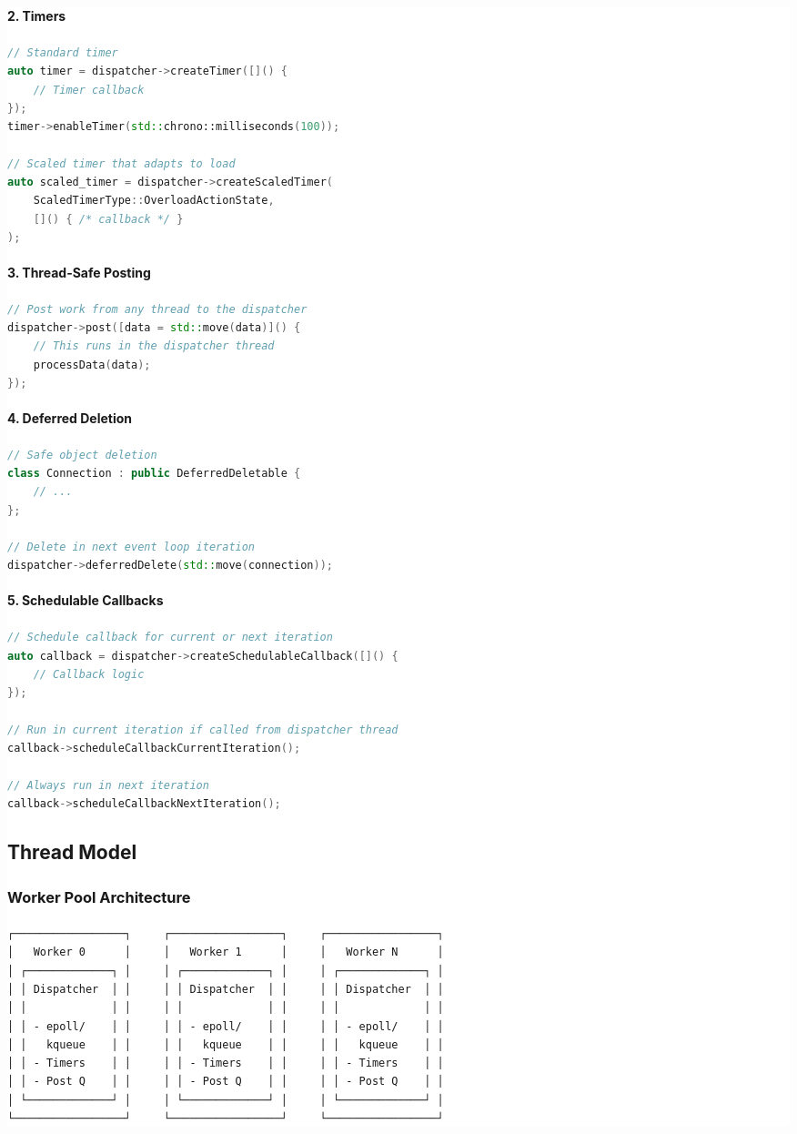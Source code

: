 #### 2. Timers
```cpp
// Standard timer
auto timer = dispatcher->createTimer([]() {
    // Timer callback
});
timer->enableTimer(std::chrono::milliseconds(100));

// Scaled timer that adapts to load
auto scaled_timer = dispatcher->createScaledTimer(
    ScaledTimerType::OverloadActionState,
    []() { /* callback */ }
);
```

#### 3. Thread-Safe Posting
```cpp
// Post work from any thread to the dispatcher
dispatcher->post([data = std::move(data)]() {
    // This runs in the dispatcher thread
    processData(data);
});
```

#### 4. Deferred Deletion
```cpp
// Safe object deletion
class Connection : public DeferredDeletable {
    // ...
};

// Delete in next event loop iteration
dispatcher->deferredDelete(std::move(connection));
```

#### 5. Schedulable Callbacks
```cpp
// Schedule callback for current or next iteration
auto callback = dispatcher->createSchedulableCallback([]() {
    // Callback logic
});

// Run in current iteration if called from dispatcher thread
callback->scheduleCallbackCurrentIteration();

// Always run in next iteration
callback->scheduleCallbackNextIteration();
```

## Thread Model

### Worker Pool Architecture
```
┌─────────────────┐     ┌─────────────────┐     ┌─────────────────┐
│   Worker 0      │     │   Worker 1      │     │   Worker N      │
│ ┌─────────────┐ │     │ ┌─────────────┐ │     │ ┌─────────────┐ │
│ │ Dispatcher  │ │     │ │ Dispatcher  │ │     │ │ Dispatcher  │ │
│ │             │ │     │ │             │ │     │ │             │ │
│ │ - epoll/    │ │     │ │ - epoll/    │ │     │ │ - epoll/    │ │
│ │   kqueue    │ │     │ │   kqueue    │ │     │ │   kqueue    │ │
│ │ - Timers    │ │     │ │ - Timers    │ │     │ │ - Timers    │ │
│ │ - Post Q    │ │     │ │ - Post Q    │ │     │ │ - Post Q    │ │
│ └─────────────┘ │     │ └─────────────┘ │     │ └─────────────┘ │
└─────────────────┘     └─────────────────┘     └─────────────────┘
```